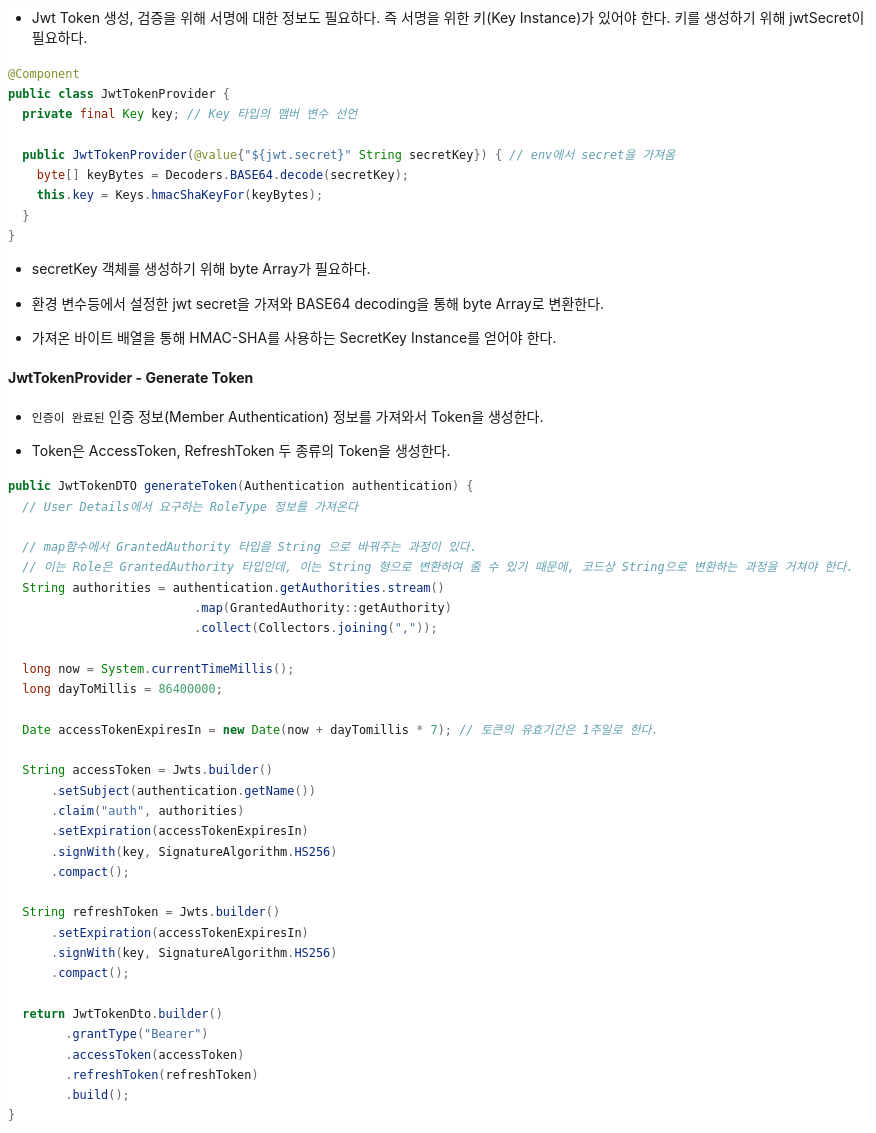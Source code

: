 - Jwt Token 생성, 검증을 위해 서명에 대한 정보도 필요하다. 즉 서명을 위한 키(Key Instance)가 있어야 한다. 키를 생성하기 위해 jwtSecret이 필요하다.

```java
@Component
public class JwtTokenProvider {
  private final Key key; // Key 타입의 맴버 변수 선언

  public JwtTokenProvider(@value{"${jwt.secret}" String secretKey}) { // env에서 secret을 가져옴
    byte[] keyBytes = Decoders.BASE64.decode(secretKey);
    this.key = Keys.hmacShaKeyFor(keyBytes);
  }
}
```

- secretKey 객체를 생성하기 위해 byte Array가 필요하다.

- 환경 변수등에서 설정한 jwt secret을 가져와 BASE64 decoding을 통해 byte Array로 변환한다.

- 가져온 바이트 배열을 통해 HMAC-SHA를 사용하는 SecretKey Instance를 얻어야 한다.

#### JwtTokenProvider - Generate Token

- `인증이 완료된` 인증 정보(Member Authentication) 정보를 가져와서 Token을 생성한다.

- Token은 AccessToken, RefreshToken 두 종류의 Token을 생성한다.

```java
public JwtTokenDTO generateToken(Authentication authentication) {
  // User Details에서 요구하는 RoleType 정보를 가져온다

  // map함수에서 GrantedAuthority 타입을 String 으로 바꿔주는 과정이 있다.
  // 이는 Role은 GrantedAuthority 타입인데, 이는 String 형으로 변환하여 줄 수 있기 때문에, 코드상 String으로 변환하는 과정을 거쳐야 한다.
  String authorities = authentication.getAuthorities.stream()
                          .map(GrantedAuthority::getAuthority)
                          .collect(Collectors.joining(","));

  long now = System.currentTimeMillis();
  long dayToMillis = 86400000;

  Date accessTokenExpiresIn = new Date(now + dayTomillis * 7); // 토큰의 유효기간은 1주일로 한다.

  String accessToken = Jwts.builder()
      .setSubject(authentication.getName())
      .claim("auth", authorities)
      .setExpiration(accessTokenExpiresIn)
      .signWith(key, SignatureAlgorithm.HS256)
      .compact();

  String refreshToken = Jwts.builder()
      .setExpiration(accessTokenExpiresIn)
      .signWith(key, SignatureAlgorithm.HS256)
      .compact();

  return JwtTokenDto.builder()
        .grantType("Bearer")
        .accessToken(accessToken)
        .refreshToken(refreshToken)
        .build();
}
```
